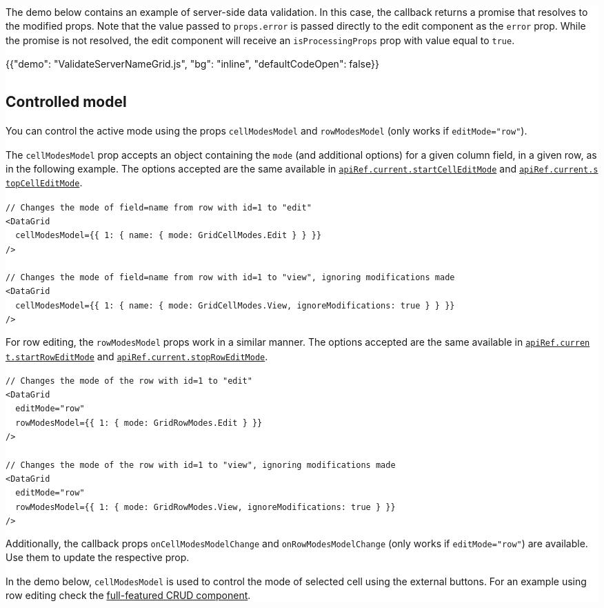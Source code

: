 The demo below contains an example of server-side data validation.
In this case, the callback returns a promise that resolves to the modified props.
Note that the value passed to `props.error` is passed directly to the edit component as the `error` prop.
While the promise is not resolved, the edit component will receive an `isProcessingProps` prop with value equal to `true`.

{{"demo": "ValidateServerNameGrid.js", "bg": "inline", "defaultCodeOpen": false}}

## Controlled model

You can control the active mode using the props `cellModesModel` and `rowModesModel` (only works if `editMode="row"`).

The `cellModesModel` prop accepts an object containing the `mode` (and additional options) for a given column field, in a given row, as in the following example.
The options accepted are the same available in [`apiRef.current.startCellEditMode`](#start-editing) and [`apiRef.current.stopCellEditMode`](#stop-editing).

```tsx
// Changes the mode of field=name from row with id=1 to "edit"
<DataGrid
  cellModesModel={{ 1: { name: { mode: GridCellModes.Edit } } }}
/>

// Changes the mode of field=name from row with id=1 to "view", ignoring modifications made
<DataGrid
  cellModesModel={{ 1: { name: { mode: GridCellModes.View, ignoreModifications: true } } }}
/>
```

For row editing, the `rowModesModel` props work in a similar manner.
The options accepted are the same available in [`apiRef.current.startRowEditMode`](#start-editing) and [`apiRef.current.stopRowEditMode`](#stop-editing).

```tsx
// Changes the mode of the row with id=1 to "edit"
<DataGrid
  editMode="row"
  rowModesModel={{ 1: { mode: GridRowModes.Edit } }}
/>

// Changes the mode of the row with id=1 to "view", ignoring modifications made
<DataGrid
  editMode="row"
  rowModesModel={{ 1: { mode: GridRowModes.View, ignoreModifications: true } }}
/>
```

Additionally, the callback props `onCellModesModelChange` and `onRowModesModelChange` (only works if `editMode="row"`) are available.
Use them to update the respective prop.

In the demo below, `cellModesModel` is used to control the mode of selected cell using the external buttons.
For an example using row editing check the [full-featured CRUD component](#full-featured-crud-component).
